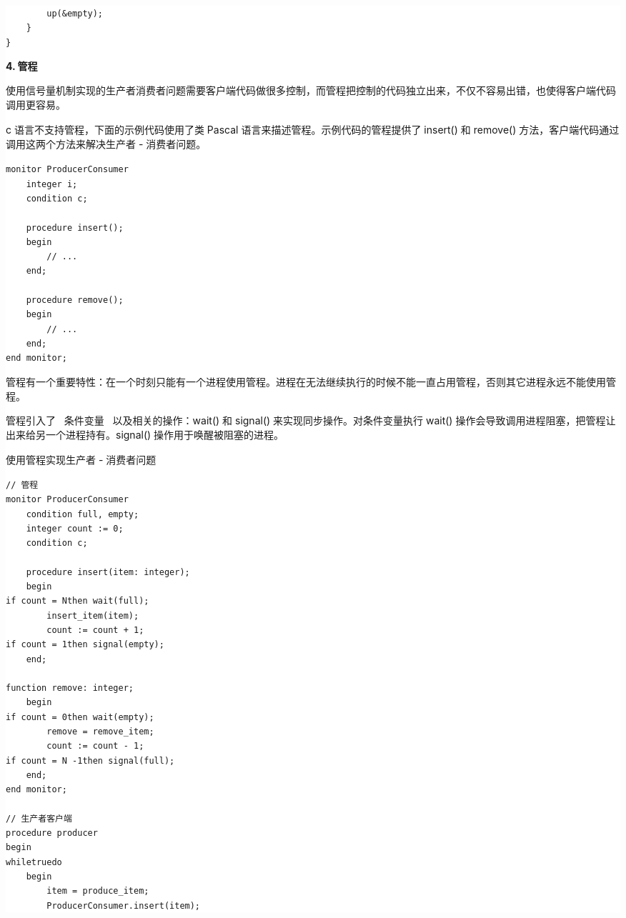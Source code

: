 ```
        up(&empty);
    }
}
```

**4. 管程**

使用信号量机制实现的生产者消费者问题需要客户端代码做很多控制，而管程把控制的代码独立出来，不仅不容易出错，也使得客户端代码调用更容易。

c 语言不支持管程，下面的示例代码使用了类 Pascal 语言来描述管程。示例代码的管程提供了 insert() 和 remove() 方法，客户端代码通过调用这两个方法来解决生产者 - 消费者问题。

```
monitor ProducerConsumer
    integer i;
    condition c;

    procedure insert();
    begin
        // ...
    end;

    procedure remove();
    begin
        // ...
    end;
end monitor;
```

管程有一个重要特性：在一个时刻只能有一个进程使用管程。进程在无法继续执行的时候不能一直占用管程，否则其它进程永远不能使用管程。

管程引入了   条件变量   以及相关的操作：wait() 和 signal() 来实现同步操作。对条件变量执行 wait() 操作会导致调用进程阻塞，把管程让出来给另一个进程持有。signal() 操作用于唤醒被阻塞的进程。

使用管程实现生产者 - 消费者问题

```
// 管程
monitor ProducerConsumer
    condition full, empty;
    integer count := 0;
    condition c;

    procedure insert(item: integer);
    begin
if count = Nthen wait(full);
        insert_item(item);
        count := count + 1;
if count = 1then signal(empty);
    end;

function remove: integer;
    begin
if count = 0then wait(empty);
        remove = remove_item;
        count := count - 1;
if count = N -1then signal(full);
    end;
end monitor;

// 生产者客户端
procedure producer
begin
whiletruedo
    begin
        item = produce_item;
        ProducerConsumer.insert(item);
```